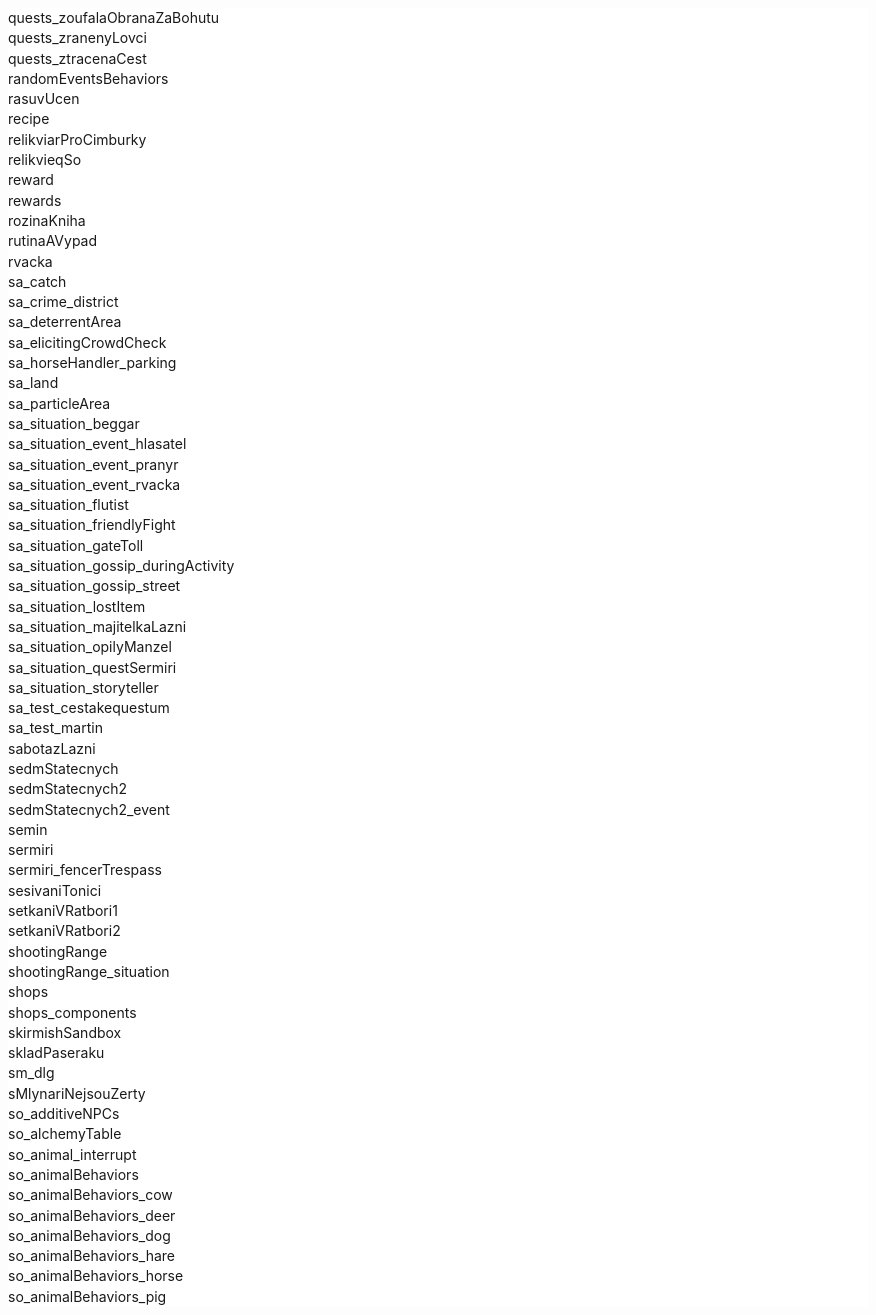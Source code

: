 quests\_zoufalaObranaZaBohutu  
quests\_zranenyLovci  
quests\_ztracenaCest  
randomEventsBehaviors  
rasuvUcen  
recipe  
relikviarProCimburky  
relikvieqSo  
reward  
rewards  
rozinaKniha  
rutinaAVypad  
rvacka  
sa\_catch  
sa\_crime\_district  
sa\_deterrentArea  
sa\_elicitingCrowdCheck  
sa\_horseHandler\_parking  
sa\_land  
sa\_particleArea  
sa\_situation\_beggar  
sa\_situation\_event\_hlasatel  
sa\_situation\_event\_pranyr  
sa\_situation\_event\_rvacka  
sa\_situation\_flutist  
sa\_situation\_friendlyFight  
sa\_situation\_gateToll  
sa\_situation\_gossip\_duringActivity  
sa\_situation\_gossip\_street  
sa\_situation\_lostItem  
sa\_situation\_majitelkaLazni  
sa\_situation\_opilyManzel  
sa\_situation\_questSermiri  
sa\_situation\_storyteller  
sa\_test\_cestakequestum  
sa\_test\_martin  
sabotazLazni  
sedmStatecnych  
sedmStatecnych2  
sedmStatecnych2\_event  
semin  
sermiri  
sermiri\_fencerTrespass  
sesivaniTonici  
setkaniVRatbori1  
setkaniVRatbori2  
shootingRange  
shootingRange\_situation  
shops  
shops\_components  
skirmishSandbox  
skladPaseraku  
sm\_dlg  
sMlynariNejsouZerty  
so\_additiveNPCs  
so\_alchemyTable  
so\_animal\_interrupt  
so\_animalBehaviors  
so\_animalBehaviors\_cow  
so\_animalBehaviors\_deer  
so\_animalBehaviors\_dog  
so\_animalBehaviors\_hare  
so\_animalBehaviors\_horse  
so\_animalBehaviors\_pig  